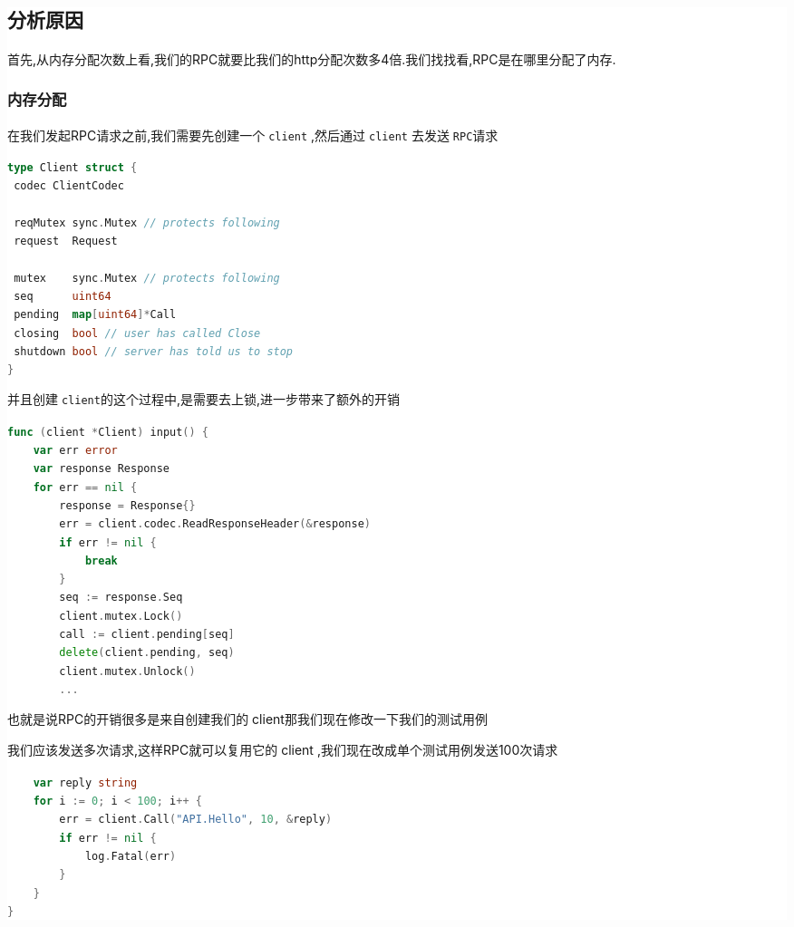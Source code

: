 ## 分析原因

首先,从内存分配次数上看,我们的RPC就要比我们的http分配次数多4倍.我们找找看,RPC是在哪里分配了内存.

### 内存分配

在我们发起RPC请求之前,我们需要先创建一个 `client` ,然后通过 `client` 去发送 `RPC`请求

```go
type Client struct {
 codec ClientCodec

 reqMutex sync.Mutex // protects following
 request  Request

 mutex    sync.Mutex // protects following
 seq      uint64
 pending  map[uint64]*Call
 closing  bool // user has called Close
 shutdown bool // server has told us to stop
}

```

并且创建 `client`的这个过程中,是需要去上锁,进一步带来了额外的开销


```go
func (client *Client) input() {
	var err error
	var response Response
	for err == nil {
		response = Response{}
		err = client.codec.ReadResponseHeader(&response)
		if err != nil {
			break
		}
		seq := response.Seq
		client.mutex.Lock()
		call := client.pending[seq]
		delete(client.pending, seq)
		client.mutex.Unlock()
        ...
```

也就是说RPC的开销很多是来自创建我们的 client那我们现在修改一下我们的测试用例

我们应该发送多次请求,这样RPC就可以复用它的 client ,我们现在改成单个测试用例发送100次请求

```go
	var reply string
	for i := 0; i < 100; i++ {
		err = client.Call("API.Hello", 10, &reply)
		if err != nil {
			log.Fatal(err)
		}
	}
}
```
